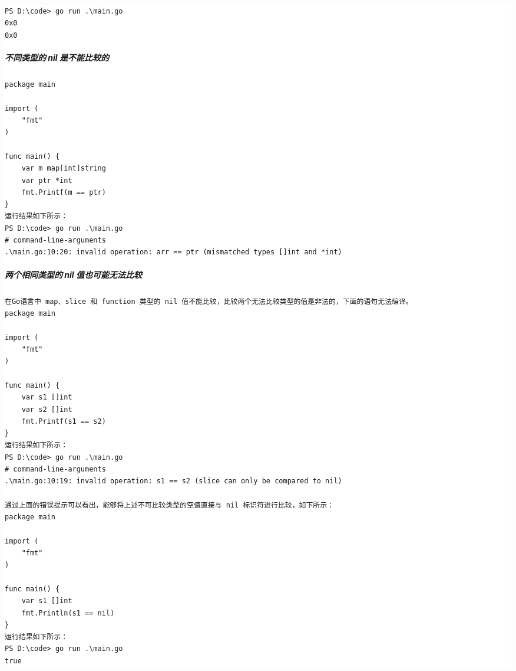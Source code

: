 ```
PS D:\code> go run .\main.go
0x0
0x0
```
##### 不同类型的 nil 是不能比较的
```
package main

import (
    "fmt"
)

func main() {
    var m map[int]string
    var ptr *int
    fmt.Printf(m == ptr)
}
运行结果如下所示：
PS D:\code> go run .\main.go
# command-line-arguments
.\main.go:10:20: invalid operation: arr == ptr (mismatched types []int and *int)
```
##### 两个相同类型的 nil 值也可能无法比较
```
在Go语言中 map、slice 和 function 类型的 nil 值不能比较，比较两个无法比较类型的值是非法的，下面的语句无法编译。
package main

import (
    "fmt"
)

func main() {
    var s1 []int
    var s2 []int
    fmt.Printf(s1 == s2)
}
运行结果如下所示：
PS D:\code> go run .\main.go
# command-line-arguments
.\main.go:10:19: invalid operation: s1 == s2 (slice can only be compared to nil)

通过上面的错误提示可以看出，能够将上述不可比较类型的空值直接与 nil 标识符进行比较，如下所示：
package main

import (
    "fmt"
)

func main() {
    var s1 []int
    fmt.Println(s1 == nil)
}
运行结果如下所示：
PS D:\code> go run .\main.go
true
```
